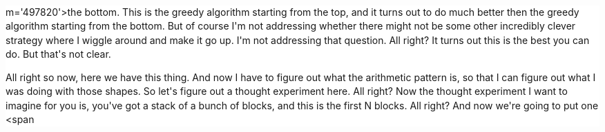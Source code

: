   m='497820'>the</span> <span m='497880'>bottom.</span> <span
  m='499030'>This</span> <span m='499200'>is</span> <span m='499330'>the</span>
  <span m='499390'>greedy</span> <span m='499690'>algorithm</span> <span
  m='500240'>starting</span> <span m='500580'>from</span> <span
  m='500720'>the</span> <span m='500800'>top,</span> <span m='501225'>and</span>
  <span m='501650'>it</span> <span m='501850'>turns</span> <span
  m='502080'>out</span> <span m='502290'>to</span> <span m='502540'>do</span>
  <span m='502870'>much</span> <span m='503160'>better</span> <span
  m='503860'>then</span> <span m='503980'>the</span> <span
  m='504040'>greedy</span> <span m='504320'>algorithm</span> <span
  m='504720'>starting</span> <span m='505050'>from</span> <span m='505315'>the
  bottom.</span> <span m='505580'>But</span> <span m='505760'>of</span> <span
  m='505830'>course</span> <span m='506040'>I'm</span> <span
  m='506170'>not</span> <span m='506390'>addressing</span> <span
  m='506880'>whether</span> <span m='507080'>there</span> <span
  m='507220'>might</span> <span m='507390'>not</span> <span m='507550'>be</span>
  <span m='507650'>some</span> <span m='507850'>other</span> <span
  m='508010'>incredibly</span> <span m='508590'>clever</span> <span
  m='508910'>strategy</span> <span m='509730'>where</span> <span
  m='510000'>I</span> <span m='510050'>wiggle</span> <span
  m='510420'>around</span> <span m='511500'>and</span> <span
  m='512090'>make</span> <span m='512290'>it</span> <span m='512390'>go</span>
  <span m='512580'>up.</span> <span m='514260'>I'm</span> <span
  m='514420'>not</span> <span m='514890'>addressing</span> <span
  m='515330'>that</span> <span m='515510'>question. All right?</span> <span
  m='516130'>It</span> <span m='516280'>turns</span> <span m='516500'>out</span>
  <span m='516680'>this</span> <span m='516830'>is</span> <span
  m='516980'>the</span> <span m='517070'>best</span> <span m='517300'>you</span>
  <span m='517370'>can</span> <span m='517500'>do.</span> <span
  m='517650'>But</span> <span m='518430'>that's</span> <span
  m='518620'>not</span> <span m='519370'>clear.</span> </p><p><span
  m='520790'>All right</span> <span m='521560'>so</span> <span
  m='521770'>now,</span> <span m='523630'>here</span> <span m='523810'>we</span>
  <span m='523920'>have</span> <span m='524130'>this</span> <span
  m='524330'>thing.</span> <span m='524650'>And</span> <span
  m='524930'>now</span> <span m='525060'>I</span> <span m='525130'>have</span>
  <span m='525280'>to</span> <span m='525380'>figure</span> <span
  m='525740'>out</span> <span m='526140'>what</span> <span m='526390'>the</span>
  <span m='526540'>arithmetic</span> <span m='527090'>pattern</span> <span
  m='527460'>is,</span> <span m='527600'>so that</span> <span
  m='527770'>I</span> <span m='527810'>can</span> <span m='527980'>figure</span>
  <span m='528230'>out</span> <span m='528410'>what</span> <span m='528580'>I
  was</span> <span m='528850'>doing</span> <span m='529480'>with</span> <span
  m='529660'>those</span> <span m='529880'>shapes.</span> <span
  m='533850'>So</span> <span m='534510'>let's</span> <span
  m='535590'>figure</span> <span m='535930'>out</span> <span m='536770'>a</span>
  <span m='536920'>thought</span> <span m='537220'>experiment</span> <span
  m='537676'>here.</span> <span m='538132'>All</span> <span
  m='538590'>right?</span> <span m='539570'>Now</span> <span
  m='539720'>the</span> <span m='539840'>thought</span> <span
  m='540070'>experiment</span> <span m='540560'>I</span> <span
  m='540640'>want</span> <span m='540900'>to</span> <span
  m='541030'>imagine</span> <span m='542040'>for</span> <span
  m='542340'>you</span> <span m='542550'>is,</span> <span
  m='543040'>you've</span> <span m='543260'>got</span> <span m='543450'>a</span>
  <span m='543530'>stack</span> <span m='543970'>of</span> <span
  m='544040'>a</span> <span m='544130'>bunch</span> <span m='544380'>of</span>
  <span m='544490'>blocks,</span> <span m='547670'>and</span> <span
  m='548070'>this</span> <span m='548250'>is</span> <span m='548450'>the</span>
  <span m='548550'>first</span> <span m='549280'>N</span> <span
  m='549640'>blocks.</span> <span m='554150'>All</span> <span
  m='554270'>right?</span> <span m='555310'>And</span> <span
  m='555650'>now</span> <span m='555830'>we're</span> <span m='556050'>going
  to</span> <span m='556250'>put</span> <span m='556530'>one</span> <span
